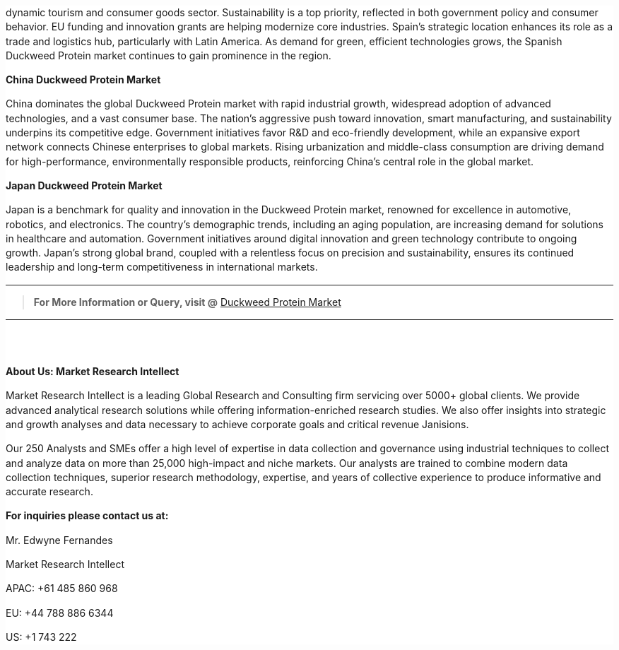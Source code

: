 dynamic tourism and consumer goods sector. Sustainability is a top priority, reflected in both government policy and consumer behavior. EU funding and innovation grants are helping modernize core industries. Spain&rsquo;s strategic location enhances its role as a trade and logistics hub, particularly with Latin America. As demand for green, efficient technologies grows, the Spanish Duckweed Protein market continues to gain prominence in the region.</p><p class="" data-start="4977" data-end="5589"><strong data-start="4977" data-end="4998">China Duckweed Protein Market</strong></p><p class="" data-start="4977" data-end="5589">China dominates the global Duckweed Protein market with rapid industrial growth, widespread adoption of advanced technologies, and a vast consumer base. The nation&rsquo;s aggressive push toward innovation, smart manufacturing, and sustainability underpins its competitive edge. Government initiatives favor R&amp;D and eco-friendly development, while an expansive export network connects Chinese enterprises to global markets. Rising urbanization and middle-class consumption are driving demand for high-performance, environmentally responsible products, reinforcing China&rsquo;s central role in the global market.</p><p class="" data-start="5591" data-end="6162"><strong data-start="5591" data-end="5612">Japan Duckweed Protein Market</strong></p><p class="" data-start="5591" data-end="6162">Japan is a benchmark for quality and innovation in the Duckweed Protein market, renowned for excellence in automotive, robotics, and electronics. The country&rsquo;s demographic trends, including an aging population, are increasing demand for solutions in healthcare and automation. Government initiatives around digital innovation and green technology contribute to ongoing growth. Japan&rsquo;s strong global brand, coupled with a relentless focus on precision and sustainability, ensures its continued leadership and long-term competitiveness in international markets.</p><hr /><blockquote><p><span class="font-[700]"><strong>For More Information or Query, visit&nbsp;@</strong>&nbsp;</span><span class="font-[700]"><a href="https://www.marketresearchintellect.com/product/global-duckweed-protein-market/?utm_source=Linkedin&utm_medium=049" target="_blank" data-tracking-control-name="article-ssr-frontend-pulse_little-text-block" data-tracking-will-navigate="" data-test-link="">Duckweed Protein Market</a></span></p></blockquote><hr /><h3>&nbsp;</h3><p><strong><span class="font-[700]">About Us: Market Research Intellect</span></strong></p><p><span class="">Market Research Intellect is a leading Global Research and Consulting firm servicing over 5000+ global clients. We provide advanced analytical research solutions while offering information-enriched research studies.&nbsp;</span>We also offer insights into strategic and growth analyses and data necessary to achieve corporate goals and critical revenue Janisions.</p><p><span class="">Our 250 Analysts and SMEs offer a high level of expertise in data collection and governance using industrial techniques to collect and analyze data on more than 25,000 high-impact and niche markets. Our analysts are trained to combine modern data collection techniques, superior research methodology, expertise, and years of collective experience to produce informative and accurate research.</span></p><p><strong>For inquiries please contact us at:</strong></p><p>Mr. Edwyne Fernandes</p><p>Market Research Intellect</p><p>APAC: +61 485 860 968</p><p>EU: +44 788 886 6344</p><p>US: +1 743 222
